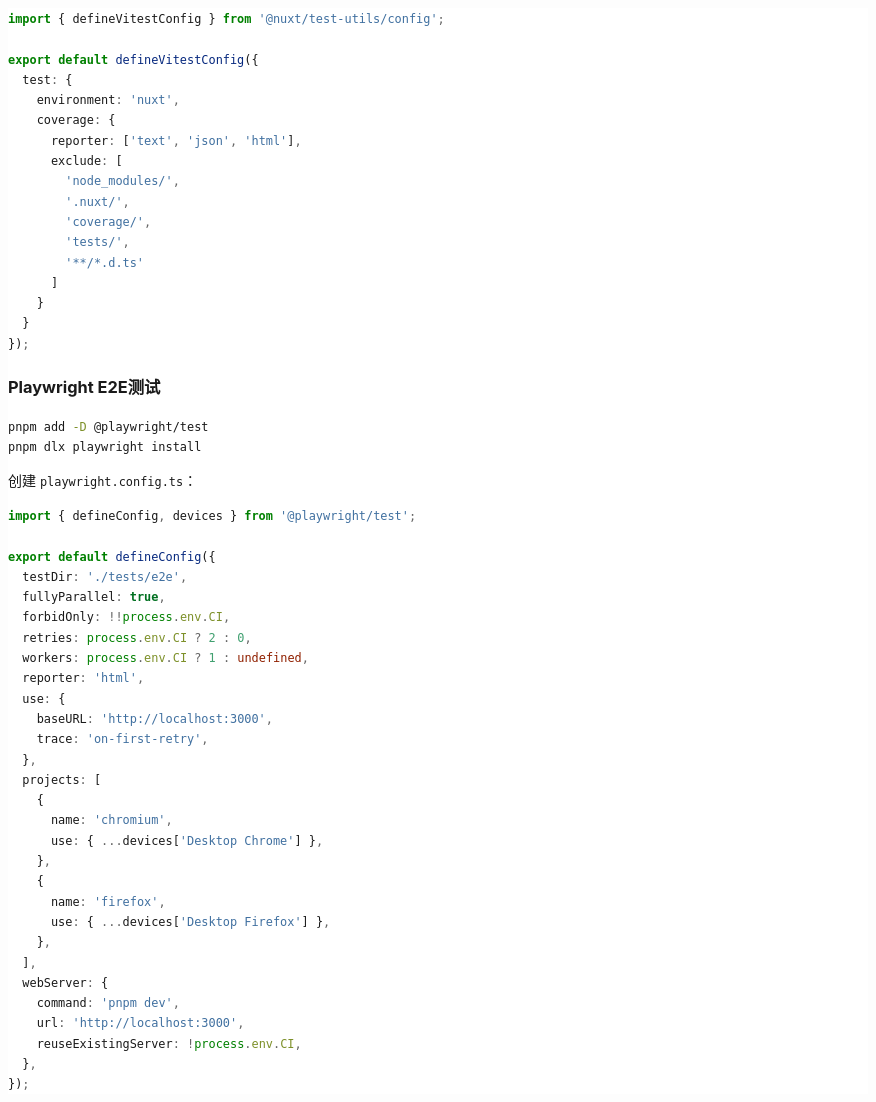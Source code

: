 ```typescript [vitest.config.ts]
import { defineVitestConfig } from '@nuxt/test-utils/config';

export default defineVitestConfig({
  test: {
    environment: 'nuxt',
    coverage: {
      reporter: ['text', 'json', 'html'],
      exclude: [
        'node_modules/',
        '.nuxt/',
        'coverage/',
        'tests/',
        '**/*.d.ts'
      ]
    }
  }
});
```

### Playwright E2E测试

```bash
pnpm add -D @playwright/test
pnpm dlx playwright install
```

创建 `playwright.config.ts`：

```typescript [playwright.config.ts]
import { defineConfig, devices } from '@playwright/test';

export default defineConfig({
  testDir: './tests/e2e',
  fullyParallel: true,
  forbidOnly: !!process.env.CI,
  retries: process.env.CI ? 2 : 0,
  workers: process.env.CI ? 1 : undefined,
  reporter: 'html',
  use: {
    baseURL: 'http://localhost:3000',
    trace: 'on-first-retry',
  },
  projects: [
    {
      name: 'chromium',
      use: { ...devices['Desktop Chrome'] },
    },
    {
      name: 'firefox',
      use: { ...devices['Desktop Firefox'] },
    },
  ],
  webServer: {
    command: 'pnpm dev',
    url: 'http://localhost:3000',
    reuseExistingServer: !process.env.CI,
  },
});
```
